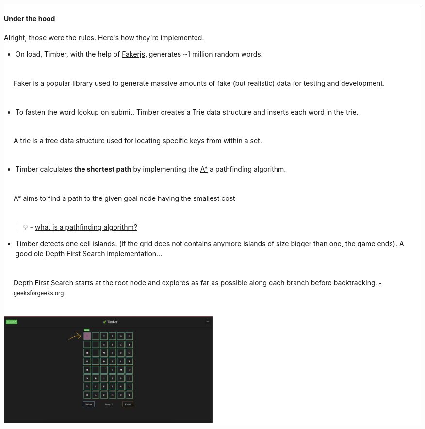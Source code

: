
---

<h4>Under the hood</h4>

Alright, those were the rules. Here's how they're implemented.

- On load, Timber, with the help of <a href="https://fakerjs.dev/" target="_blank">Fakerjs</a>, generates ~1 million random words.

<h4 style="padding: 20px; font-weight: normal;">Faker is a popular library used to generate massive amounts of fake (but realistic) data for testing and development.</h4>

- To fasten the word lookup on submit, Timber creates a <a href="https://en.wikipedia.org/wiki/Trie/" target="_blank">Trie</a> data structure and inserts each word in the trie.

<h4 style="padding: 20px; font-weight: normal;">A trie is a tree data structure used for locating specific keys from within a set.</h4>

- Timber calculates <strong>the shortest path</strong> by implementing the <a href="https://en.wikipedia.org/wiki/A*_search_algorithm" target="_blank">A*</a> a pathfinding algorithm.

<h4 style="padding: 20px; font-weight: normal;">A* aims to find a path to the given goal node having the smallest cost</h4>

> 💡 - <a href="https://en.wikipedia.org/wiki/Pathfinding" target="_blank">what is a pathfinding algorithm?</a>

- Timber detects one cell islands. (if the grid does not contains anymore islands of size bigger than one, the game ends). A good ole <a href="https://en.wikipedia.org/wiki/Depth-first_search" target="_blank">Depth First Search</a> implementation...


<h4 style="padding: 20px; font-weight: normal;">Depth First Search starts at the root node and explores as far as possible along each branch before backtracking.<small> - <a href="https://www.geeksforgeeks.org/depth-first-search-or-dfs-for-a-graph/" target="_blank">geeksforgeeks.org</a></small></h4>

<img src="./island.png" alt="timber game selected word thomas" style="width:50%;"><br/>
